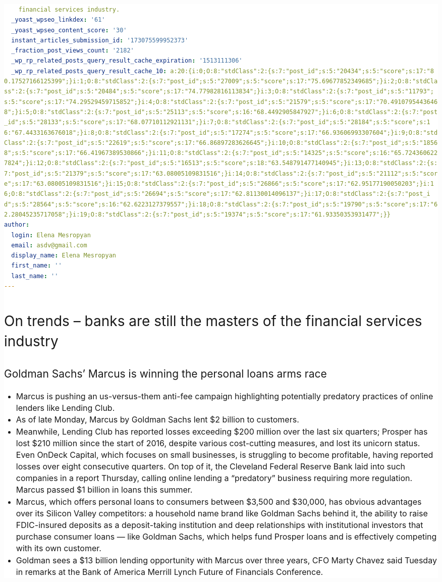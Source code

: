 ```yaml
    financial services industry.
  _yoast_wpseo_linkdex: '61'
  _yoast_wpseo_content_score: '30'
  instant_articles_submission_id: '173075599952373'
  _fraction_post_views_count: '2182'
  _wp_rp_related_posts_query_result_cache_expiration: '1513111306'
  _wp_rp_related_posts_query_result_cache_10: a:20:{i:0;O:8:"stdClass":2:{s:7:"post_id";s:5:"20434";s:5:"score";s:17:"80.17527166125399";}i:1;O:8:"stdClass":2:{s:7:"post_id";s:5:"27009";s:5:"score";s:17:"75.69677852349685";}i:2;O:8:"stdClass":2:{s:7:"post_id";s:5:"20484";s:5:"score";s:17:"74.77982816113834";}i:3;O:8:"stdClass":2:{s:7:"post_id";s:5:"11793";s:5:"score";s:17:"74.29529459715852";}i:4;O:8:"stdClass":2:{s:7:"post_id";s:5:"21579";s:5:"score";s:17:"70.49107954436468";}i:5;O:8:"stdClass":2:{s:7:"post_id";s:5:"25113";s:5:"score";s:16:"68.4492905847927";}i:6;O:8:"stdClass":2:{s:7:"post_id";s:5:"28133";s:5:"score";s:17:"68.07710112921131";}i:7;O:8:"stdClass":2:{s:7:"post_id";s:5:"28184";s:5:"score";s:16:"67.4433163676018";}i:8;O:8:"stdClass":2:{s:7:"post_id";s:5:"17274";s:5:"score";s:17:"66.93606993307604";}i:9;O:8:"stdClass":2:{s:7:"post_id";s:5:"22619";s:5:"score";s:17:"66.86897283626645";}i:10;O:8:"stdClass":2:{s:7:"post_id";s:5:"18568";s:5:"score";s:17:"66.41967389530866";}i:11;O:8:"stdClass":2:{s:7:"post_id";s:5:"14325";s:5:"score";s:16:"65.7243606227824";}i:12;O:8:"stdClass":2:{s:7:"post_id";s:5:"16513";s:5:"score";s:18:"63.548791477140945";}i:13;O:8:"stdClass":2:{s:7:"post_id";s:5:"21379";s:5:"score";s:17:"63.08005109831516";}i:14;O:8:"stdClass":2:{s:7:"post_id";s:5:"21112";s:5:"score";s:17:"63.08005109831516";}i:15;O:8:"stdClass":2:{s:7:"post_id";s:5:"26866";s:5:"score";s:17:"62.95177190050203";}i:16;O:8:"stdClass":2:{s:7:"post_id";s:5:"26694";s:5:"score";s:17:"62.81130014096137";}i:17;O:8:"stdClass":2:{s:7:"post_id";s:5:"28564";s:5:"score";s:16:"62.6223127379557";}i:18;O:8:"stdClass":2:{s:7:"post_id";s:5:"19790";s:5:"score";s:17:"62.28045235717058";}i:19;O:8:"stdClass":2:{s:7:"post_id";s:5:"19374";s:5:"score";s:17:"61.93350353931477";}}
author:
  login: Elena Mesropyan
  email: asdv@gmail.com
  display_name: Elena Mesropyan
  first_name: ''
  last_name: ''
---
```


<h1><span style="font-weight: 400;">On trends – banks are still the masters of the financial services industry </span></h1>
<h2><span style="font-weight: 400;">Goldman Sachs’ Marcus is winning the personal loans arms race</span></h2>
<ul>
<li style="font-weight: 400;"><span style="font-weight: 400; font-size: 12pt;">Marcus is pushing an us-versus-them anti-fee campaign highlighting potentially predatory practices of online lenders like Lending Club.</span></li>
<li style="font-weight: 400;"><span style="font-weight: 400; font-size: 12pt;">As of late Monday, Marcus by Goldman Sachs lent $2 billion to customers. </span></li>
<li style="font-weight: 400;"><span style="font-weight: 400; font-size: 12pt;">Meanwhile, Lending Club has reported losses exceeding $200 million over the last six quarters; Prosper has lost $210 million since the start of 2016, despite various cost-cutting measures, and lost its unicorn status. Even OnDeck Capital, which focuses on small businesses, is struggling to become profitable, having reported losses over eight consecutive quarters. On top of it, the Cleveland Federal Reserve Bank laid into such companies in a report Thursday, calling online lending a “predatory” business requiring more regulation. Marcus passed $1 billion in loans this summer.</span></li>
<li style="font-weight: 400;"><span style="font-weight: 400; font-size: 12pt;">Marcus, which offers personal loans to consumers between $3,500 and $30,000, has obvious advantages over its Silicon Valley competitors: a household name brand like Goldman Sachs behind it, the ability to raise FDIC-insured deposits as a deposit-taking institution and deep relationships with institutional investors that purchase consumer loans — like Goldman Sachs, which helps fund Prosper loans and is effectively competing with its own customer.</span></li>
<li style="font-weight: 400;"><span style="font-weight: 400; font-size: 12pt;">Goldman sees a $13 billion lending opportunity with Marcus over three years, CFO Marty Chavez said Tuesday in remarks at the Bank of America Merrill Lynch Future of Financials Conference.</span></li>